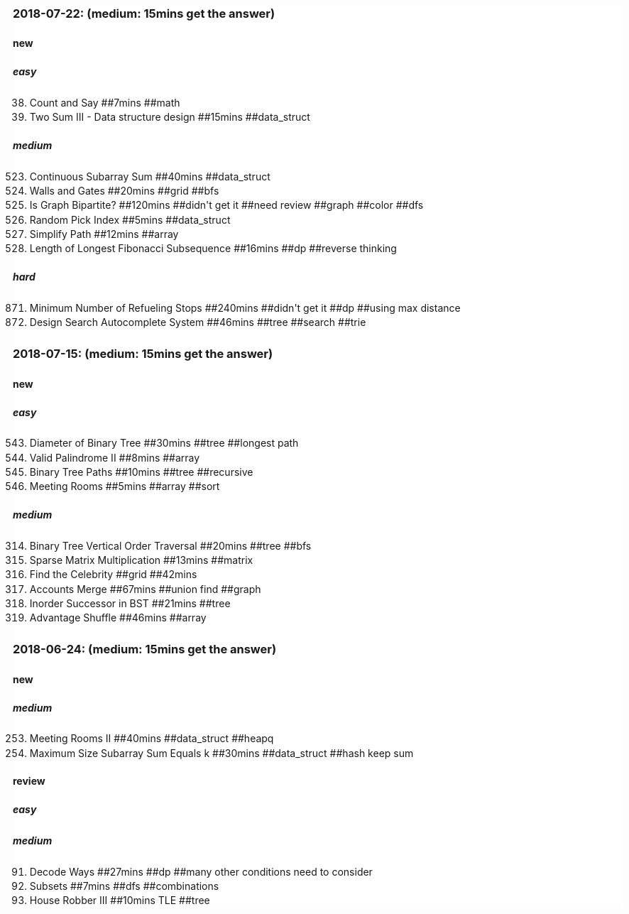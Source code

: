 
### 2018-07-22: (medium: 15mins get the answer)
#### new
##### easy
38. Count and Say ##7mins ##math
170. Two Sum III - Data structure design ##15mins ##data_struct

##### medium
523. Continuous Subarray Sum ##40mins ##data_struct
286. Walls and Gates ##20mins ##grid ##bfs
785. Is Graph Bipartite? ##120mins ##didn't get it ##need review ##graph ##color ##dfs
398. Random Pick Index ##5mins ##data_struct
71. Simplify Path ##12mins ##array
873. Length of Longest Fibonacci Subsequence ##16mins ##dp ##reverse thinking


##### hard
871. Minimum Number of Refueling Stops ##240mins ##didn't get it ##dp ##using max distance
642. Design Search Autocomplete System ##46mins ##tree ##search ##trie

### 2018-07-15: (medium: 15mins get the answer)
#### new
##### easy
543. Diameter of Binary Tree ##30mins ##tree ##longest path
680. Valid Palindrome II ##8mins ##array
257. Binary Tree Paths ##10mins ##tree ##recursive
252. Meeting Rooms ##5mins ##array ##sort

##### medium
314. Binary Tree Vertical Order Traversal ##20mins ##tree ##bfs
311. Sparse Matrix Multiplication ##13mins ##matrix
277. Find the Celebrity ##grid ##42mins
721. Accounts Merge ##67mins ##union find ##graph
285. Inorder Successor in BST ##21mins ##tree
870. Advantage Shuffle ##46mins ##array


### 2018-06-24: (medium: 15mins get the answer)
#### new
##### medium
253. Meeting Rooms II ##40mins ##data_struct ##heapq
325. Maximum Size Subarray Sum Equals k ##30mins ##data_struct ##hash keep sum



#### review
##### easy

##### medium
91. Decode Ways ##27mins ##dp ##many other conditions need to consider
78. Subsets ##7mins ##dfs ##combinations
337. House Robber III ##10mins TLE ##tree
